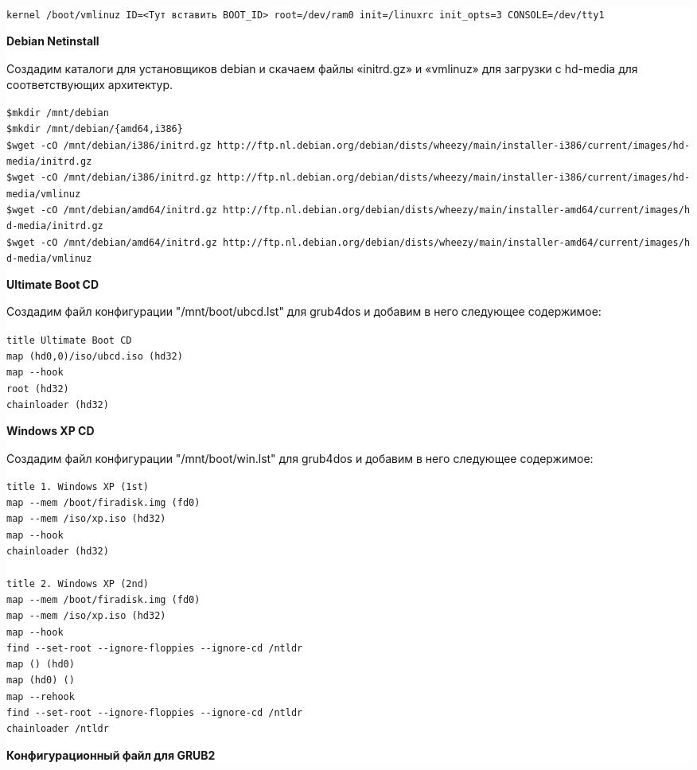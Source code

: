 ```
kernel /boot/vmlinuz ID=<Тут вставить BOOT_ID> root=/dev/ram0 init=/linuxrc init_opts=3 CONSOLE=/dev/tty1
```

**Debian Netinstall**

Создадим каталоги для установщиков debian и скачаем файлы «initrd.gz» и «vmlinuz» для загрузки с hd-media для соответствующих архитектур.
```
$mkdir /mnt/debian
$mkdir /mnt/debian/{amd64,i386}
$wget -cO /mnt/debian/i386/initrd.gz http://ftp.nl.debian.org/debian/dists/wheezy/main/installer-i386/current/images/hd-media/initrd.gz
$wget -cO /mnt/debian/i386/initrd.gz http://ftp.nl.debian.org/debian/dists/wheezy/main/installer-i386/current/images/hd-media/vmlinuz
$wget -cO /mnt/debian/amd64/initrd.gz http://ftp.nl.debian.org/debian/dists/wheezy/main/installer-amd64/current/images/hd-media/initrd.gz
$wget -cO /mnt/debian/amd64/initrd.gz http://ftp.nl.debian.org/debian/dists/wheezy/main/installer-amd64/current/images/hd-media/vmlinuz
```

**Ultimate Boot CD**

Создадим файл конфигурации "/mnt/boot/ubcd.lst" для grub4dos и добавим в него следующее содержимое:
```
title Ultimate Boot CD
map (hd0,0)/iso/ubcd.iso (hd32)
map --hook
root (hd32)
chainloader (hd32)
```

**Windows XP CD**

Создадим файл конфигурации "/mnt/boot/win.lst" для grub4dos и добавим в него следующее содержимое:
```
title 1. Windows XP (1st)
map --mem /boot/firadisk.img (fd0)
map --mem /iso/xp.iso (hd32)
map --hook
chainloader (hd32)
 
title 2. Windows XP (2nd)
map --mem /boot/firadisk.img (fd0)
map --mem /iso/xp.iso (hd32)
map --hook
find --set-root --ignore-floppies --ignore-cd /ntldr
map () (hd0)
map (hd0) ()
map --rehook
find --set-root --ignore-floppies --ignore-cd /ntldr
chainloader /ntldr
```

**Конфигурационный файл для GRUB2**
